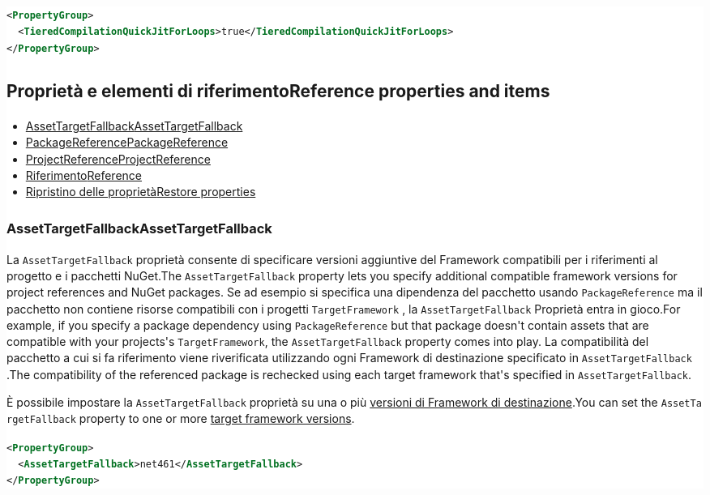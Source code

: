 ```xml
<PropertyGroup>
  <TieredCompilationQuickJitForLoops>true</TieredCompilationQuickJitForLoops>
</PropertyGroup>
```

## <a name="reference-properties-and-items"></a><span data-ttu-id="8969c-214">Proprietà e elementi di riferimento</span><span class="sxs-lookup"><span data-stu-id="8969c-214">Reference properties and items</span></span>

- [<span data-ttu-id="8969c-215">AssetTargetFallback</span><span class="sxs-lookup"><span data-stu-id="8969c-215">AssetTargetFallback</span></span>](#assettargetfallback)
- [<span data-ttu-id="8969c-216">PackageReference</span><span class="sxs-lookup"><span data-stu-id="8969c-216">PackageReference</span></span>](#packagereference)
- [<span data-ttu-id="8969c-217">ProjectReference</span><span class="sxs-lookup"><span data-stu-id="8969c-217">ProjectReference</span></span>](#projectreference)
- [<span data-ttu-id="8969c-218">Riferimento</span><span class="sxs-lookup"><span data-stu-id="8969c-218">Reference</span></span>](#reference)
- [<span data-ttu-id="8969c-219">Ripristino delle proprietà</span><span class="sxs-lookup"><span data-stu-id="8969c-219">Restore properties</span></span>](#restore-properties)

### <a name="assettargetfallback"></a><span data-ttu-id="8969c-220">AssetTargetFallback</span><span class="sxs-lookup"><span data-stu-id="8969c-220">AssetTargetFallback</span></span>

<span data-ttu-id="8969c-221">La `AssetTargetFallback` proprietà consente di specificare versioni aggiuntive del Framework compatibili per i riferimenti al progetto e i pacchetti NuGet.</span><span class="sxs-lookup"><span data-stu-id="8969c-221">The `AssetTargetFallback` property lets you specify additional compatible framework versions for project references and NuGet packages.</span></span> <span data-ttu-id="8969c-222">Se ad esempio si specifica una dipendenza del pacchetto usando `PackageReference` ma il pacchetto non contiene risorse compatibili con i progetti `TargetFramework` , la `AssetTargetFallback` Proprietà entra in gioco.</span><span class="sxs-lookup"><span data-stu-id="8969c-222">For example, if you specify a package dependency using `PackageReference` but that package doesn't contain assets that are compatible with your projects's `TargetFramework`, the `AssetTargetFallback` property comes into play.</span></span> <span data-ttu-id="8969c-223">La compatibilità del pacchetto a cui si fa riferimento viene riverificata utilizzando ogni Framework di destinazione specificato in `AssetTargetFallback` .</span><span class="sxs-lookup"><span data-stu-id="8969c-223">The compatibility of the referenced package is rechecked using each target framework that's specified in `AssetTargetFallback`.</span></span>

<span data-ttu-id="8969c-224">È possibile impostare la `AssetTargetFallback` proprietà su una o più [versioni di Framework di destinazione](../../standard/frameworks.md#supported-target-framework-versions).</span><span class="sxs-lookup"><span data-stu-id="8969c-224">You can set the `AssetTargetFallback` property to one or more [target framework versions](../../standard/frameworks.md#supported-target-framework-versions).</span></span>

```xml
<PropertyGroup>
  <AssetTargetFallback>net461</AssetTargetFallback>
</PropertyGroup>
```
